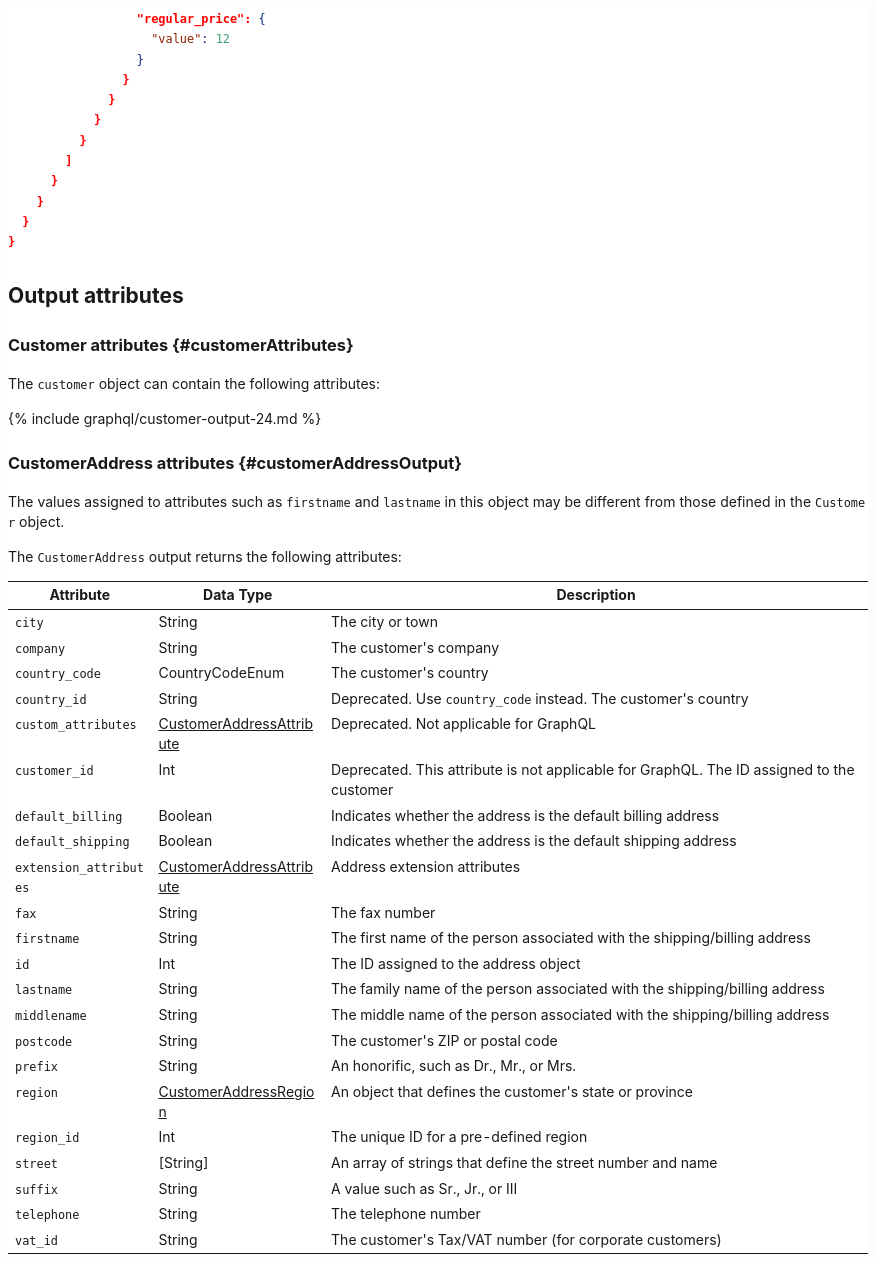 ```json
                  "regular_price": {
                    "value": 12
                  }
                }
              }
            }
          }
        ]
      }
    }
  }
}
```
## Output attributes

### Customer attributes {#customerAttributes}

The `customer` object can contain the following attributes:

{% include graphql/customer-output-24.md %}

### CustomerAddress attributes {#customerAddressOutput}

The values assigned to attributes such as `firstname` and `lastname` in this object may be different from those defined in the `Customer` object.

The `CustomerAddress` output returns the following attributes:

Attribute |  Data Type | Description
--- | --- | ---
`city` | String | The city or town
`company` | String | The customer's company
`country_code` | CountryCodeEnum | The customer's country
`country_id` | String | Deprecated. Use `country_code` instead. The customer's country
`custom_attributes` | [CustomerAddressAttribute](#customerAddressAttributeOutput) | Deprecated. Not applicable for GraphQL
`customer_id` | Int | Deprecated. This attribute is not applicable for GraphQL. The ID assigned to the customer
`default_billing` | Boolean | Indicates whether the address is the default billing address
`default_shipping` | Boolean | Indicates whether the address is the default shipping address
`extension_attributes` | [CustomerAddressAttribute](#customerAddressAttributeOutput) | Address extension attributes
`fax` | String | The fax number
`firstname` | String | The first name of the person associated with the shipping/billing address
`id` | Int | The ID assigned to the address object
`lastname` | String | The family name of the person associated with the shipping/billing address
`middlename` | String | The middle name of the person associated with the shipping/billing address
`postcode` | String | The customer's ZIP or postal code
`prefix` | String | An honorific, such as Dr., Mr., or Mrs.
`region` | [CustomerAddressRegion](#customerAddressRegionOutput) | An object that defines the customer's state or province
`region_id` | Int | The unique ID for a pre-defined region
`street` | [String] | An array of strings that define the street number and name
`suffix` | String | A value such as Sr., Jr., or III
`telephone` | String | The telephone number
`vat_id` | String | The customer's Tax/VAT number (for corporate customers)
